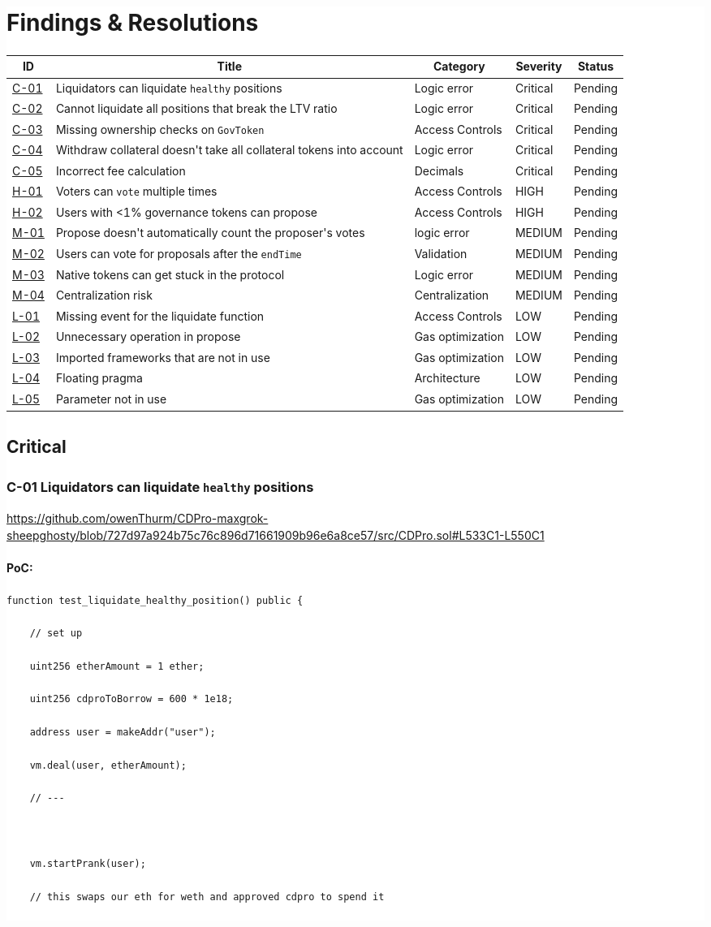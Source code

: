 # Findings & Resolutions

| ID      | Title                                                                                     | Category            | Severity | Status  |
|-------|-------------------------------------------------------------------------------------------|---------------------|----------|---------|
| [C-01](#C01) | Liquidators can liquidate `healthy` positions | Logic error | Critical | Pending |
| [C-02](#C02) | Cannot liquidate all positions that break the LTV ratio | Logic error | Critical | Pending |
| [C-03](#C03) | Missing ownership checks on `GovToken` | Access Controls | Critical | Pending |
| [C-04](#C04) | Withdraw collateral doesn't take all collateral tokens into account | Logic error | Critical | Pending |
| [C-05](#C05) | Incorrect fee calculation | Decimals | Critical | Pending |
| [H-01](#H01) | Voters can `vote` multiple times | Access Controls | HIGH | Pending |
| [H-02](#H02) | Users with <1% governance tokens can propose | Access Controls | HIGH | Pending |
| [M-01](#M01) | Propose doesn't automatically count the proposer's votes | logic error | MEDIUM | Pending |
| [M-02](#M02) | Users can vote for proposals after the `endTime` | Validation | MEDIUM | Pending |
| [M-03](#M03) | Native tokens can get stuck in the protocol | Logic error | MEDIUM | Pending |
| [M-04](#M04) | Centralization risk | Centralization | MEDIUM | Pending |
| [L-01](#L01) | Missing event for the liquidate function | Access Controls | LOW | Pending |
| [L-02](#L02) | Unnecessary operation in propose | Gas optimization | LOW | Pending |
| [L-03](#L03) | Imported frameworks that are not in use | Gas optimization | LOW | Pending |
| [L-04](#L04) | Floating pragma | Architecture | LOW | Pending |
| [L-05](#L05) | Parameter not in use | Gas optimization | LOW | Pending |


## <a id="Critical"></a>Critical
### <a id="C01"></a> C-01 Liquidators can liquidate `healthy` positions

https://github.com/owenThurm/CDPro-maxgrok-sheepghosty/blob/727d97a924b75c76c896d71661909b96e6a8ce57/src/CDPro.sol#L533C1-L550C1

#### PoC:
```solidity
function test_liquidate_healthy_position() public {

	// set up
	
	uint256 etherAmount = 1 ether;
	
	uint256 cdproToBorrow = 600 * 1e18;
	
	address user = makeAddr("user");
	
	vm.deal(user, etherAmount);
	
	// ---
	
	  
	
	vm.startPrank(user);
	
	// this swaps our eth for weth and approved cdpro to spend it
	
```